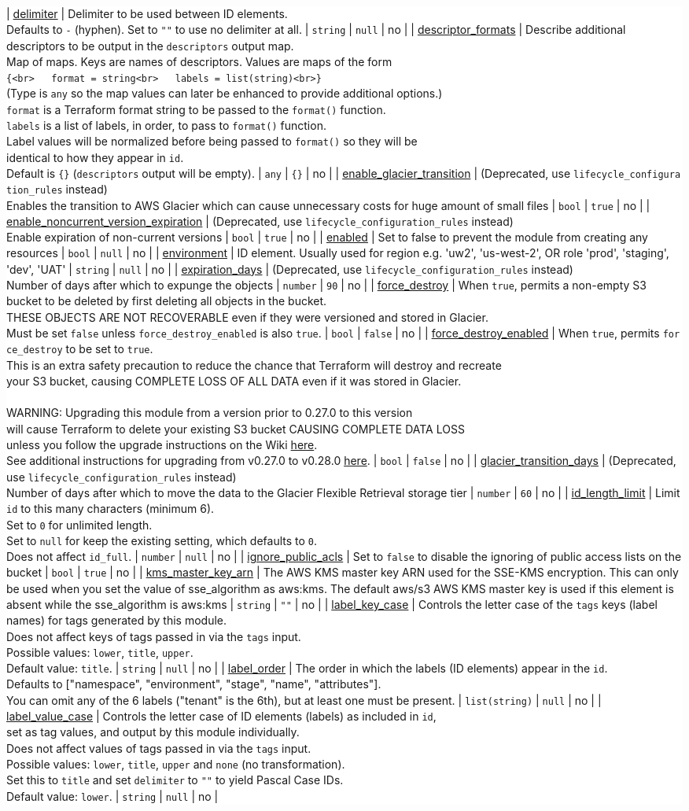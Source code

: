 | <a name="input_delimiter"></a> [delimiter](#input\_delimiter) | Delimiter to be used between ID elements.<br>Defaults to `-` (hyphen). Set to `""` to use no delimiter at all. | `string` | `null` | no |
| <a name="input_descriptor_formats"></a> [descriptor\_formats](#input\_descriptor\_formats) | Describe additional descriptors to be output in the `descriptors` output map.<br>Map of maps. Keys are names of descriptors. Values are maps of the form<br>`{<br>   format = string<br>   labels = list(string)<br>}`<br>(Type is `any` so the map values can later be enhanced to provide additional options.)<br>`format` is a Terraform format string to be passed to the `format()` function.<br>`labels` is a list of labels, in order, to pass to `format()` function.<br>Label values will be normalized before being passed to `format()` so they will be<br>identical to how they appear in `id`.<br>Default is `{}` (`descriptors` output will be empty). | `any` | `{}` | no |
| <a name="input_enable_glacier_transition"></a> [enable\_glacier\_transition](#input\_enable\_glacier\_transition) | (Deprecated, use `lifecycle_configuration_rules` instead)<br>Enables the transition to AWS Glacier which can cause unnecessary costs for huge amount of small files | `bool` | `true` | no |
| <a name="input_enable_noncurrent_version_expiration"></a> [enable\_noncurrent\_version\_expiration](#input\_enable\_noncurrent\_version\_expiration) | (Deprecated, use `lifecycle_configuration_rules` instead)<br>Enable expiration of non-current versions | `bool` | `true` | no |
| <a name="input_enabled"></a> [enabled](#input\_enabled) | Set to false to prevent the module from creating any resources | `bool` | `null` | no |
| <a name="input_environment"></a> [environment](#input\_environment) | ID element. Usually used for region e.g. 'uw2', 'us-west-2', OR role 'prod', 'staging', 'dev', 'UAT' | `string` | `null` | no |
| <a name="input_expiration_days"></a> [expiration\_days](#input\_expiration\_days) | (Deprecated, use `lifecycle_configuration_rules` instead)<br>Number of days after which to expunge the objects | `number` | `90` | no |
| <a name="input_force_destroy"></a> [force\_destroy](#input\_force\_destroy) | When `true`, permits a non-empty S3 bucket to be deleted by first deleting all objects in the bucket.<br>THESE OBJECTS ARE NOT RECOVERABLE even if they were versioned and stored in Glacier.<br>Must be set `false` unless `force_destroy_enabled` is also `true`. | `bool` | `false` | no |
| <a name="input_force_destroy_enabled"></a> [force\_destroy\_enabled](#input\_force\_destroy\_enabled) | When `true`, permits `force_destroy` to be set to `true`.<br>This is an extra safety precaution to reduce the chance that Terraform will destroy and recreate<br>your S3 bucket, causing COMPLETE LOSS OF ALL DATA even if it was stored in Glacier.<br><br>WARNING: Upgrading this module from a version prior to 0.27.0 to this version<br>  will cause Terraform to delete your existing S3 bucket CAUSING COMPLETE DATA LOSS<br>  unless you follow the upgrade instructions on the Wiki [here](https://github.com/cloudposse/terraform-aws-s3-log-storage/wiki/Upgrading-to-v0.27.0-(POTENTIAL-DATA-LOSS)).<br>  See additional instructions for upgrading from v0.27.0 to v0.28.0 [here](https://github.com/cloudposse/terraform-aws-s3-log-storage/wiki/Upgrading-to-v0.28.0-and-AWS-provider-v4-(POTENTIAL-DATA-LOSS)). | `bool` | `false` | no |
| <a name="input_glacier_transition_days"></a> [glacier\_transition\_days](#input\_glacier\_transition\_days) | (Deprecated, use `lifecycle_configuration_rules` instead)<br>Number of days after which to move the data to the Glacier Flexible Retrieval storage tier | `number` | `60` | no |
| <a name="input_id_length_limit"></a> [id\_length\_limit](#input\_id\_length\_limit) | Limit `id` to this many characters (minimum 6).<br>Set to `0` for unlimited length.<br>Set to `null` for keep the existing setting, which defaults to `0`.<br>Does not affect `id_full`. | `number` | `null` | no |
| <a name="input_ignore_public_acls"></a> [ignore\_public\_acls](#input\_ignore\_public\_acls) | Set to `false` to disable the ignoring of public access lists on the bucket | `bool` | `true` | no |
| <a name="input_kms_master_key_arn"></a> [kms\_master\_key\_arn](#input\_kms\_master\_key\_arn) | The AWS KMS master key ARN used for the SSE-KMS encryption. This can only be used when you set the value of sse\_algorithm as aws:kms. The default aws/s3 AWS KMS master key is used if this element is absent while the sse\_algorithm is aws:kms | `string` | `""` | no |
| <a name="input_label_key_case"></a> [label\_key\_case](#input\_label\_key\_case) | Controls the letter case of the `tags` keys (label names) for tags generated by this module.<br>Does not affect keys of tags passed in via the `tags` input.<br>Possible values: `lower`, `title`, `upper`.<br>Default value: `title`. | `string` | `null` | no |
| <a name="input_label_order"></a> [label\_order](#input\_label\_order) | The order in which the labels (ID elements) appear in the `id`.<br>Defaults to ["namespace", "environment", "stage", "name", "attributes"].<br>You can omit any of the 6 labels ("tenant" is the 6th), but at least one must be present. | `list(string)` | `null` | no |
| <a name="input_label_value_case"></a> [label\_value\_case](#input\_label\_value\_case) | Controls the letter case of ID elements (labels) as included in `id`,<br>set as tag values, and output by this module individually.<br>Does not affect values of tags passed in via the `tags` input.<br>Possible values: `lower`, `title`, `upper` and `none` (no transformation).<br>Set this to `title` and set `delimiter` to `""` to yield Pascal Case IDs.<br>Default value: `lower`. | `string` | `null` | no |

  [osterman_homepage]: https://github.com/osterman
  [osterman_avatar]: https://img.cloudposse.com/150x150/https://github.com/osterman.png
  [aknysh_homepage]: https://github.com/aknysh
  [aknysh_avatar]: https://img.cloudposse.com/150x150/https://github.com/aknysh.png
  [SweetOps_homepage]: https://github.com/SweetOps
  [SweetOps_avatar]: https://img.cloudposse.com/150x150/https://github.com/SweetOps.png
  [pecigonzalo_homepage]: https://github.com/pecigonzalo
  [pecigonzalo_avatar]: https://img.cloudposse.com/150x150/https://github.com/pecigonzalo.png
  [logo]: https://cloudposse.com/logo-300x69.svg
  [docs]: https://cpco.io/docs?utm_source=github&utm_medium=readme&utm_campaign=cloudposse/terraform-aws-s3-log-storage&utm_content=docs
  [website]: https://cpco.io/homepage?utm_source=github&utm_medium=readme&utm_campaign=cloudposse/terraform-aws-s3-log-storage&utm_content=website
  [github]: https://cpco.io/github?utm_source=github&utm_medium=readme&utm_campaign=cloudposse/terraform-aws-s3-log-storage&utm_content=github
  [jobs]: https://cpco.io/jobs?utm_source=github&utm_medium=readme&utm_campaign=cloudposse/terraform-aws-s3-log-storage&utm_content=jobs
  [hire]: https://cpco.io/hire?utm_source=github&utm_medium=readme&utm_campaign=cloudposse/terraform-aws-s3-log-storage&utm_content=hire
  [slack]: https://cpco.io/slack?utm_source=github&utm_medium=readme&utm_campaign=cloudposse/terraform-aws-s3-log-storage&utm_content=slack
  [linkedin]: https://cpco.io/linkedin?utm_source=github&utm_medium=readme&utm_campaign=cloudposse/terraform-aws-s3-log-storage&utm_content=linkedin
  [twitter]: https://cpco.io/twitter?utm_source=github&utm_medium=readme&utm_campaign=cloudposse/terraform-aws-s3-log-storage&utm_content=twitter
  [testimonial]: https://cpco.io/leave-testimonial?utm_source=github&utm_medium=readme&utm_campaign=cloudposse/terraform-aws-s3-log-storage&utm_content=testimonial
  [office_hours]: https://cloudposse.com/office-hours?utm_source=github&utm_medium=readme&utm_campaign=cloudposse/terraform-aws-s3-log-storage&utm_content=office_hours
  [newsletter]: https://cpco.io/newsletter?utm_source=github&utm_medium=readme&utm_campaign=cloudposse/terraform-aws-s3-log-storage&utm_content=newsletter
  [discourse]: https://ask.sweetops.com/?utm_source=github&utm_medium=readme&utm_campaign=cloudposse/terraform-aws-s3-log-storage&utm_content=discourse
  [email]: https://cpco.io/email?utm_source=github&utm_medium=readme&utm_campaign=cloudposse/terraform-aws-s3-log-storage&utm_content=email
  [commercial_support]: https://cpco.io/commercial-support?utm_source=github&utm_medium=readme&utm_campaign=cloudposse/terraform-aws-s3-log-storage&utm_content=commercial_support
  [we_love_open_source]: https://cpco.io/we-love-open-source?utm_source=github&utm_medium=readme&utm_campaign=cloudposse/terraform-aws-s3-log-storage&utm_content=we_love_open_source
  [terraform_modules]: https://cpco.io/terraform-modules?utm_source=github&utm_medium=readme&utm_campaign=cloudposse/terraform-aws-s3-log-storage&utm_content=terraform_modules
  [readme_header_img]: https://cloudposse.com/readme/header/img
  [readme_header_link]: https://cloudposse.com/readme/header/link?utm_source=github&utm_medium=readme&utm_campaign=cloudposse/terraform-aws-s3-log-storage&utm_content=readme_header_link
  [readme_footer_img]: https://cloudposse.com/readme/footer/img
  [readme_footer_link]: https://cloudposse.com/readme/footer/link?utm_source=github&utm_medium=readme&utm_campaign=cloudposse/terraform-aws-s3-log-storage&utm_content=readme_footer_link
  [readme_commercial_support_img]: https://cloudposse.com/readme/commercial-support/img
  [readme_commercial_support_link]: https://cloudposse.com/readme/commercial-support/link?utm_source=github&utm_medium=readme&utm_campaign=cloudposse/terraform-aws-s3-log-storage&utm_content=readme_commercial_support_link
  [share_twitter]: https://twitter.com/intent/tweet/?text=terraform-aws-s3-log-storage&url=https://github.com/cloudposse/terraform-aws-s3-log-storage
  [share_linkedin]: https://www.linkedin.com/shareArticle?mini=true&title=terraform-aws-s3-log-storage&url=https://github.com/cloudposse/terraform-aws-s3-log-storage
  [share_reddit]: https://reddit.com/submit/?url=https://github.com/cloudposse/terraform-aws-s3-log-storage
  [share_facebook]: https://facebook.com/sharer/sharer.php?u=https://github.com/cloudposse/terraform-aws-s3-log-storage
  [share_googleplus]: https://plus.google.com/share?url=https://github.com/cloudposse/terraform-aws-s3-log-storage
  [share_email]: mailto:?subject=terraform-aws-s3-log-storage&body=https://github.com/cloudposse/terraform-aws-s3-log-storage
  [beacon]: https://ga-beacon.cloudposse.com/UA-76589703-4/cloudposse/terraform-aws-s3-log-storage?pixel&cs=github&cm=readme&an=terraform-aws-s3-log-storage